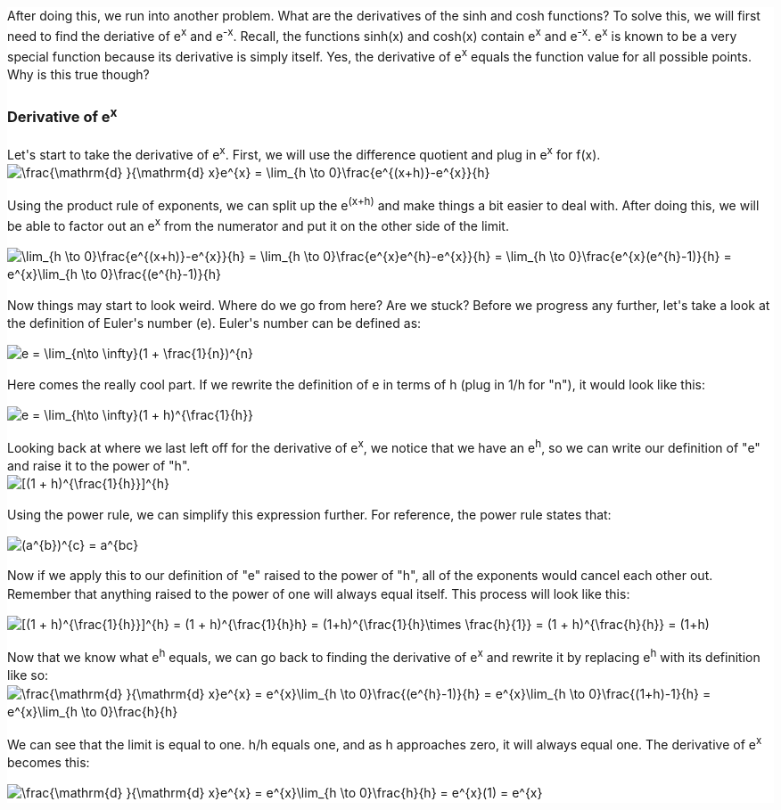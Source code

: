 After doing this, we run into another problem. What are the derivatives of the sinh and cosh functions? To solve this, we will first need to find the deriative of e<sup>x</sup> and e<sup>-x</sup>. Recall, the functions sinh(x) and cosh(x) contain e<sup>x</sup> and e<sup>-x</sup>. e<sup>x</sup> is known to be a very special function because its derivative is simply itself. Yes, the derivative of e<sup>x</sup> equals the function value for all possible points. Why is this true though?

### Derivative of e<sup>x</sup>

Let's start to take the derivative of e<sup>x</sup>. First, we will use the difference quotient and plug in e<sup>x</sup> for f(x).
<img src="https://latex.codecogs.com/png.latex?\dpi{150}&space;\frac{\mathrm{d}&space;}{\mathrm{d}&space;x}e^{x}&space;=&space;\lim_{h&space;\to&space;0}\frac{e^{(x&plus;h)}-e^{x}}{h}" title="\frac{\mathrm{d} }{\mathrm{d} x}e^{x} = \lim_{h \to 0}\frac{e^{(x+h)}-e^{x}}{h}" style='display:block; margin: auto;'/>

Using the product rule of exponents, we can split up the e<sup>(x+h)</sup> and make things a bit easier to deal with. After doing this, we will be able to factor out an e<sup>x</sup> from the numerator and put it on the other side of the limit.

<img src="https://latex.codecogs.com/png.latex?\dpi{150}&space;\lim_{h&space;\to&space;0}\frac{e^{(x&plus;h)}-e^{x}}{h}&space;=&space;\lim_{h&space;\to&space;0}\frac{e^{x}e^{h}-e^{x}}{h}&space;=&space;\lim_{h&space;\to&space;0}\frac{e^{x}(e^{h}-1)}{h}&space;=&space;e^{x}\lim_{h&space;\to&space;0}\frac{(e^{h}-1)}{h}" title="\lim_{h \to 0}\frac{e^{(x+h)}-e^{x}}{h} = \lim_{h \to 0}\frac{e^{x}e^{h}-e^{x}}{h} = \lim_{h \to 0}\frac{e^{x}(e^{h}-1)}{h} = e^{x}\lim_{h \to 0}\frac{(e^{h}-1)}{h}" style='display:block; margin: auto;'/>

Now things may start to look weird. Where do we go from here? Are we stuck? Before we progress any further, let's take a look at the definition of Euler's number (e). Euler's number can be defined as:

<img src="https://latex.codecogs.com/png.latex?\dpi{150}&space;e&space;=&space;\lim_{n\to&space;\infty}(1&space;&plus;&space;\frac{1}{n})^{n}" title="e = \lim_{n\to \infty}(1 + \frac{1}{n})^{n}" style='display:block; margin: auto;'/>

Here comes the really cool part. If we rewrite the definition of e in terms of h (plug in 1/h for "n"), it would look like this:

<img src="https://latex.codecogs.com/png.latex?\dpi{150}&space;e&space;=&space;\lim_{h\to&space;\infty}(1&space;&plus;&space;h)^{\frac{1}{h}}" title="e = \lim_{h\to \infty}(1 + h)^{\frac{1}{h}}" style='display:block; margin: auto;'/>


Looking back at where we last left off for the derivative of e<sup>x</sup>, we notice that we have an e<sup>h</sup>, so we can write our definition of "e" and raise it to the power of "h".
<img src="https://latex.codecogs.com/png.latex?\dpi{150}&space;[(1&space;&plus;&space;h)^{\frac{1}{h}}]^{h}" title="[(1 + h)^{\frac{1}{h}}]^{h}" style='display:block; margin: auto;'/>

Using the power rule, we can simplify this expression further. For reference, the power rule states that:

<img src="https://latex.codecogs.com/png.latex?\dpi{150}&space;(a^{b})^{c}&space;=&space;a^{bc}" title="(a^{b})^{c} = a^{bc}" style='display:block; margin: auto;'/>

Now if we apply this to our definition of "e" raised to the power of "h", all of the exponents would cancel each other out. Remember that anything raised to the power of one will always equal itself. This process will look like this:

<img src="https://latex.codecogs.com/png.latex?\dpi{150}&space;[(1&space;&plus;&space;h)^{\frac{1}{h}}]^{h}&space;=&space;(1&space;&plus;&space;h)^{\frac{1}{h}h}&space;=&space;(1&plus;h)^{\frac{1}{h}\times&space;\frac{h}{1}}&space;=&space;(1&space;&plus;&space;h)^{\frac{h}{h}}&space;=&space;(1&plus;h)" title="[(1 + h)^{\frac{1}{h}}]^{h} = (1 + h)^{\frac{1}{h}h} = (1+h)^{\frac{1}{h}\times \frac{h}{1}} = (1 + h)^{\frac{h}{h}} = (1+h)" style='display:block; margin: auto;'/>

Now that we know what e<sup>h</sup> equals, we can go back to finding the derivative of e<sup>x</sup> and rewrite it by replacing e<sup>h</sup> with its definition like so:
<img src="https://latex.codecogs.com/png.latex?\dpi{150}&space;\frac{\mathrm{d}&space;}{\mathrm{d}&space;x}e^{x}&space;=&space;e^{x}\lim_{h&space;\to&space;0}\frac{(e^{h}-1)}{h}&space;=&space;e^{x}\lim_{h&space;\to&space;0}\frac{(1&plus;h)-1}{h}&space;=&space;e^{x}\lim_{h&space;\to&space;0}\frac{h}{h}" title="\frac{\mathrm{d} }{\mathrm{d} x}e^{x} = e^{x}\lim_{h \to 0}\frac{(e^{h}-1)}{h} = e^{x}\lim_{h \to 0}\frac{(1+h)-1}{h} = e^{x}\lim_{h \to 0}\frac{h}{h}" style='display:block; margin: auto;'/>

We can see that the limit is equal to one. h/h equals one, and as h approaches zero, it will always equal one. The derivative of e<sup>x</sup> becomes this:

<img src="https://latex.codecogs.com/png.latex?\dpi{150}&space;\frac{\mathrm{d}&space;}{\mathrm{d}&space;x}e^{x}&space;=&space;e^{x}\lim_{h&space;\to&space;0}\frac{h}{h}&space;=&space;e^{x}(1)&space;=&space;e^{x}" title="\frac{\mathrm{d} }{\mathrm{d} x}e^{x} = e^{x}\lim_{h \to 0}\frac{h}{h} = e^{x}(1) = e^{x}" style='display:block; margin: auto;'/>

